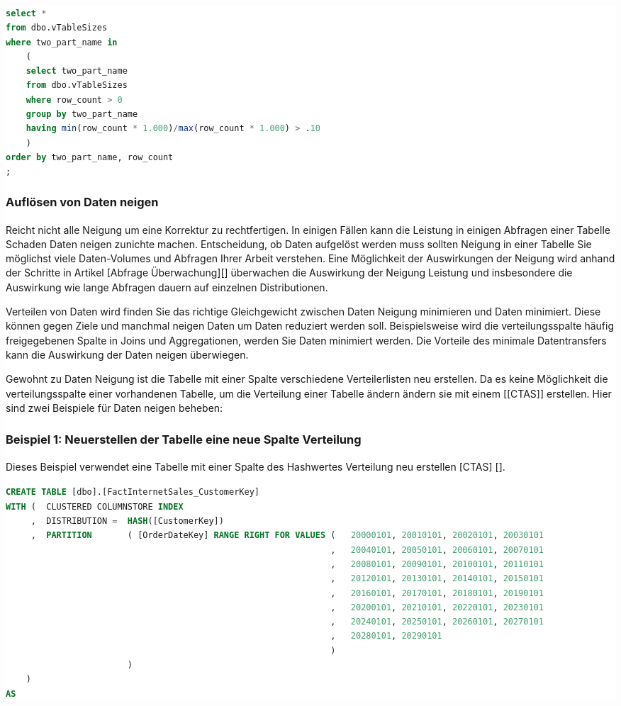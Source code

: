 ```sql
select *
from dbo.vTableSizes 
where two_part_name in 
    (
    select two_part_name
    from dbo.vTableSizes
    where row_count > 0
    group by two_part_name
    having min(row_count * 1.000)/max(row_count * 1.000) > .10
    )
order by two_part_name, row_count
;
```

### <a name="resolving-data-skew"></a>Auflösen von Daten neigen

Reicht nicht alle Neigung um eine Korrektur zu rechtfertigen.  In einigen Fällen kann die Leistung in einigen Abfragen einer Tabelle Schaden Daten neigen zunichte machen.  Entscheidung, ob Daten aufgelöst werden muss sollten Neigung in einer Tabelle Sie möglichst viele Daten-Volumes und Abfragen Ihrer Arbeit verstehen.   Eine Möglichkeit der Auswirkungen der Neigung wird anhand der Schritte in Artikel [Abfrage Überwachung][] überwachen die Auswirkung der Neigung Leistung und insbesondere die Auswirkung wie lange Abfragen dauern auf einzelnen Distributionen.

Verteilen von Daten wird finden Sie das richtige Gleichgewicht zwischen Daten Neigung minimieren und Daten minimiert. Diese können gegen Ziele und manchmal neigen Daten um Daten reduziert werden soll. Beispielsweise wird die verteilungsspalte häufig freigegebenen Spalte in Joins und Aggregationen, werden Sie Daten minimiert werden. Die Vorteile des minimale Datentransfers kann die Auswirkung der Daten neigen überwiegen. 

Gewohnt zu Daten Neigung ist die Tabelle mit einer Spalte verschiedene Verteilerlisten neu erstellen. Da es keine Möglichkeit die verteilungsspalte einer vorhandenen Tabelle, um die Verteilung einer Tabelle ändern ändern sie mit einem [[CTAS]] erstellen.  Hier sind zwei Beispiele für Daten neigen beheben:

### <a name="example-1-re-create-the-table-with-a-new-distribution-column"></a>Beispiel 1: Neuerstellen der Tabelle eine neue Spalte Verteilung

Dieses Beispiel verwendet eine Tabelle mit einer Spalte des Hashwertes Verteilung neu erstellen [CTAS] []. 

```sql
CREATE TABLE [dbo].[FactInternetSales_CustomerKey] 
WITH (  CLUSTERED COLUMNSTORE INDEX
     ,  DISTRIBUTION =  HASH([CustomerKey])
     ,  PARTITION       ( [OrderDateKey] RANGE RIGHT FOR VALUES (   20000101, 20010101, 20020101, 20030101
                                                                ,   20040101, 20050101, 20060101, 20070101
                                                                ,   20080101, 20090101, 20100101, 20110101
                                                                ,   20120101, 20130101, 20140101, 20150101
                                                                ,   20160101, 20170101, 20180101, 20190101
                                                                ,   20200101, 20210101, 20220101, 20230101
                                                                ,   20240101, 20250101, 20260101, 20270101
                                                                ,   20280101, 20290101
                                                                )
                        )
    )
AS
```

[Übersicht]: ./sql-data-warehouse-tables-overview.md
[Datentypen]: ./sql-data-warehouse-tables-data-types.md
[Verteilen]: ./sql-data-warehouse-tables-distribute.md
[Index]: ./sql-data-warehouse-tables-index.md
[Partition]: ./sql-data-warehouse-tables-partition.md
[Statistik]: ./sql-data-warehouse-tables-statistics.md
[Temporäre]: ./sql-data-warehouse-tables-temporary.md
[SQL Data Warehouse Best Practices]: ./sql-data-warehouse-best-practices.md
[Überwachen der Abfrage]: ./sql-data-warehouse-manage-monitor.md
[dbo.vTableSizes]: ./sql-data-warehouse-tables-overview.md#querying-table-sizes
[DBCC PDW_SHOWSPACEUSED()]: https://msdn.microsoft.com/library/mt204028.aspx